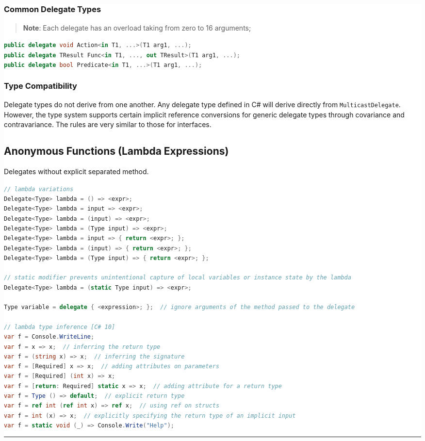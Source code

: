 ### Common Delegate Types

> **Note**: Each delegate has an overload taking from zero to 16 arguments;

```cs
public delegate void Action<in T1, ...>(T1 arg1, ...);
public delegate TResult Func<in T1, ..., out TResult>(T1 arg1, ...);
public delegate bool Predicate<in T1, ...>(T1 arg1, ...);
```

### Type Compatibility

Delegate types do not derive from one another. Any delegate type defined in C# will derive directly from `MulticastDelegate`.  
However, the type system supports certain implicit reference conversions for generic delegate types through covariance and contravariance. The rules are very similar to those for interfaces.

## Anonymous Functions (Lambda Expressions)

Delegates without explicit separated method.

```cs
// lambda variations
Delegate<Type> lambda = () => <expr>;
Delegate<Type> lambda = input => <expr>;
Delegate<Type> lambda = (input) => <expr>;
Delegate<Type> lambda = (Type input) => <expr>;
Delegate<Type> lambda = input => { return <expr>; };
Delegate<Type> lambda = (input) => { return <expr>; };
Delegate<Type> lambda = (Type input) => { return <expr>; };

// static modifier prevents unintentional capture of local variables or instance state by the lambda
Delegate<Type> lambda = (static Type input) => <expr>;

Type variable = delegate { <expression>; };  // ignore arguments of the method passed to the delegate

// lambda type inference [C# 10]
var f = Console.WriteLine;
var f = x => x;  // inferring the return type
var f = (string x) => x;  // inferring the signature
var f = [Required] x => x;  // adding attributes on parameters
var f = [Required] (int x) => x;
var f = [return: Required] static x => x;  // adding attribute for a return type
var f = Type () => default;  // explicit return type
var f = ref int (ref int x) => ref x;  // using ref on structs
var f = int (x) => x;  // explicitly specifying the return type of an implicit input
var f = static void (_) => Console.Write("Help");
```

---


[index_type]: https://docs.microsoft.com/en-us/dotnet/api/system.index
[range_type]: https://docs.microsoft.com/en-us/dotnet/api/system.range
[in]: https://docs.microsoft.com/en-us/dotnet/csharp/language-reference/keywords/in-parameter-modifier
[ref]: https://docs.microsoft.com/en-us/dotnet/csharp/language-reference/keywords/ref
[out]: https://docs.microsoft.com/en-us/dotnet/csharp/language-reference/keywords/out-parameter-modifier
[stream_reader_docs]: https://docs.microsoft.com/en-us/dotnet/api/system.io.streamreader
[stream_writer_docs]: https://docs.microsoft.com/en-us/dotnet/api/system.io.streamwriter
[fileinfo_docs]: https://docs.microsoft.com/en-us/dotnet/api/system.io.fileinfo
[directoryinfo_docs]: https://docs.microsoft.com/en-us/dotnet/api/system.io.directoryinfo
[filesysteminfo_docs]: https://docs.microsoft.com/en-us/dotnet/api/system.io.filesysteminfo